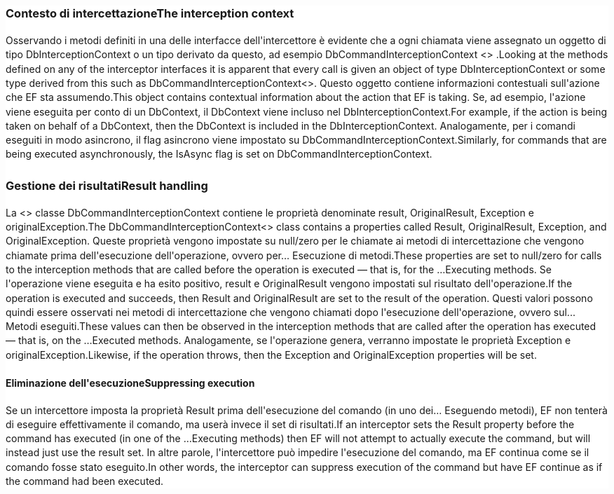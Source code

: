 ### <a name="the-interception-context"></a><span data-ttu-id="1048f-208">Contesto di intercettazione</span><span class="sxs-lookup"><span data-stu-id="1048f-208">The interception context</span></span>  

<span data-ttu-id="1048f-209">Osservando i metodi definiti in una delle interfacce dell'intercettore è evidente che a ogni chiamata viene assegnato un oggetto di tipo DbInterceptionContext o un tipo derivato da questo, ad esempio DbCommandInterceptionContext \<\> .</span><span class="sxs-lookup"><span data-stu-id="1048f-209">Looking at the methods defined on any of the interceptor interfaces it is apparent that every call is given an object of type DbInterceptionContext or some type derived from this such as DbCommandInterceptionContext\<\>.</span></span> <span data-ttu-id="1048f-210">Questo oggetto contiene informazioni contestuali sull'azione che EF sta assumendo.</span><span class="sxs-lookup"><span data-stu-id="1048f-210">This object contains contextual information about the action that EF is taking.</span></span> <span data-ttu-id="1048f-211">Se, ad esempio, l'azione viene eseguita per conto di un DbContext, il DbContext viene incluso nel DbInterceptionContext.</span><span class="sxs-lookup"><span data-stu-id="1048f-211">For example, if the action is being taken on behalf of a DbContext, then the DbContext is included in the DbInterceptionContext.</span></span> <span data-ttu-id="1048f-212">Analogamente, per i comandi eseguiti in modo asincrono, il flag asincrono viene impostato su DbCommandInterceptionContext.</span><span class="sxs-lookup"><span data-stu-id="1048f-212">Similarly, for commands that are being executed asynchronously, the IsAsync flag is set on DbCommandInterceptionContext.</span></span>  

### <a name="result-handling"></a><span data-ttu-id="1048f-213">Gestione dei risultati</span><span class="sxs-lookup"><span data-stu-id="1048f-213">Result handling</span></span>  

<span data-ttu-id="1048f-214">La \<\> classe DbCommandInterceptionContext contiene le proprietà denominate result, OriginalResult, Exception e originalException.</span><span class="sxs-lookup"><span data-stu-id="1048f-214">The DbCommandInterceptionContext\<\> class contains a properties called Result, OriginalResult, Exception, and OriginalException.</span></span> <span data-ttu-id="1048f-215">Queste proprietà vengono impostate su null/zero per le chiamate ai metodi di intercettazione che vengono chiamate prima dell'esecuzione dell'operazione, ovvero per... Esecuzione di metodi.</span><span class="sxs-lookup"><span data-stu-id="1048f-215">These properties are set to null/zero for calls to the interception methods that are called before the operation is executed — that is, for the …Executing methods.</span></span> <span data-ttu-id="1048f-216">Se l'operazione viene eseguita e ha esito positivo, result e OriginalResult vengono impostati sul risultato dell'operazione.</span><span class="sxs-lookup"><span data-stu-id="1048f-216">If the operation is executed and succeeds, then Result and OriginalResult are set to the result of the operation.</span></span> <span data-ttu-id="1048f-217">Questi valori possono quindi essere osservati nei metodi di intercettazione che vengono chiamati dopo l'esecuzione dell'operazione, ovvero sul... Metodi eseguiti.</span><span class="sxs-lookup"><span data-stu-id="1048f-217">These values can then be observed in the interception methods that are called after the operation has executed — that is, on the …Executed methods.</span></span> <span data-ttu-id="1048f-218">Analogamente, se l'operazione genera, verranno impostate le proprietà Exception e originalException.</span><span class="sxs-lookup"><span data-stu-id="1048f-218">Likewise, if the operation throws, then the Exception and OriginalException properties will be set.</span></span>  

#### <a name="suppressing-execution"></a><span data-ttu-id="1048f-219">Eliminazione dell'esecuzione</span><span class="sxs-lookup"><span data-stu-id="1048f-219">Suppressing execution</span></span>  

<span data-ttu-id="1048f-220">Se un intercettore imposta la proprietà Result prima dell'esecuzione del comando (in uno dei... Eseguendo metodi), EF non tenterà di eseguire effettivamente il comando, ma userà invece il set di risultati.</span><span class="sxs-lookup"><span data-stu-id="1048f-220">If an interceptor sets the Result property before the command has executed (in one of the …Executing methods) then EF will not attempt to actually execute the command, but will instead just use the result set.</span></span> <span data-ttu-id="1048f-221">In altre parole, l'intercettore può impedire l'esecuzione del comando, ma EF continua come se il comando fosse stato eseguito.</span><span class="sxs-lookup"><span data-stu-id="1048f-221">In other words, the interceptor can suppress execution of the command but have EF continue as if the command had been executed.</span></span>  
